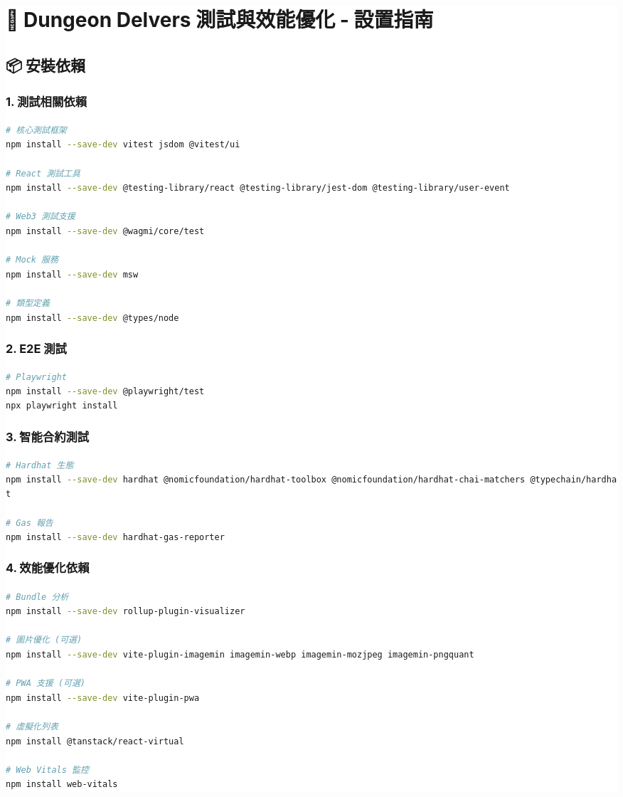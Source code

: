 # 🚀 Dungeon Delvers 測試與效能優化 - 設置指南

## 📦 安裝依賴

### 1. 測試相關依賴
```bash
# 核心測試框架
npm install --save-dev vitest jsdom @vitest/ui

# React 測試工具
npm install --save-dev @testing-library/react @testing-library/jest-dom @testing-library/user-event

# Web3 測試支援
npm install --save-dev @wagmi/core/test

# Mock 服務
npm install --save-dev msw

# 類型定義
npm install --save-dev @types/node
```

### 2. E2E 測試
```bash
# Playwright
npm install --save-dev @playwright/test
npx playwright install
```

### 3. 智能合約測試
```bash
# Hardhat 生態
npm install --save-dev hardhat @nomicfoundation/hardhat-toolbox @nomicfoundation/hardhat-chai-matchers @typechain/hardhat

# Gas 報告
npm install --save-dev hardhat-gas-reporter
```

### 4. 效能優化依賴
```bash
# Bundle 分析
npm install --save-dev rollup-plugin-visualizer

# 圖片優化 (可選)
npm install --save-dev vite-plugin-imagemin imagemin-webp imagemin-mozjpeg imagemin-pngquant

# PWA 支援 (可選)
npm install --save-dev vite-plugin-pwa

# 虛擬化列表
npm install @tanstack/react-virtual

# Web Vitals 監控
npm install web-vitals
```
